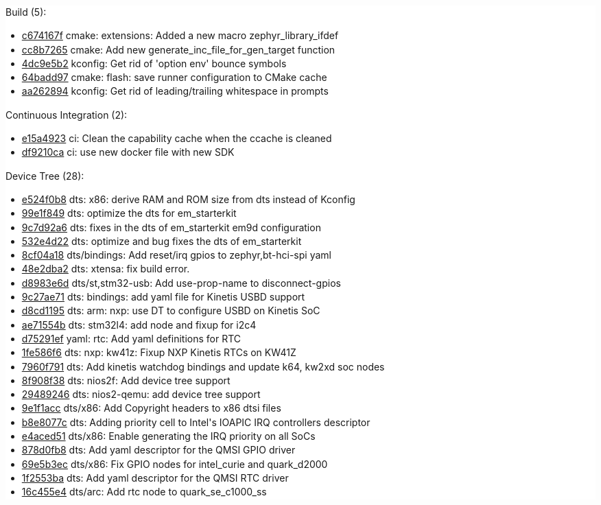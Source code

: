 Build (5):

- [c674167f](https://github.com/zephyrproject-rtos/zephyr/commit/c674167fea42ba75e795cc4d2dcdbf410f1a2ea7) cmake: extensions: Added a new macro zephyr_library_ifdef
- [cc8b7265](https://github.com/zephyrproject-rtos/zephyr/commit/cc8b72651725eafebada51f52ffe21e658ae2c5e) cmake: Add new generate_inc_file_for_gen_target function
- [4dc9e5b2](https://github.com/zephyrproject-rtos/zephyr/commit/4dc9e5b2de33109a00b84e7003dc02a5f0742d99) kconfig: Get rid of 'option env' bounce symbols
- [64badd97](https://github.com/zephyrproject-rtos/zephyr/commit/64badd97cd683ddfb7d72d3abdf89a979e91912a) cmake: flash: save runner configuration to CMake cache
- [aa262894](https://github.com/zephyrproject-rtos/zephyr/commit/aa262894581b4fd85054ed3ae10702a34f16a8e9) kconfig: Get rid of leading/trailing whitespace in prompts

Continuous Integration (2):

- [e15a4923](https://github.com/zephyrproject-rtos/zephyr/commit/e15a4923e88d038845457201fe11698ad0bb267e) ci: Clean the capability cache when the ccache is cleaned
- [df9210ca](https://github.com/zephyrproject-rtos/zephyr/commit/df9210ca56a780ca79e0061ffb1ebf50d5fee31c) ci: use new docker file with new SDK

Device Tree (28):

- [e524f0b8](https://github.com/zephyrproject-rtos/zephyr/commit/e524f0b846fcbc7bbd106300aaabbe8c9d71e924) dts: x86: derive RAM and ROM size from dts instead of Kconfig
- [99e1f849](https://github.com/zephyrproject-rtos/zephyr/commit/99e1f849bf6df8f6cfcd135087a6610ea86f96ac) dts: optimize the dts for em_starterkit
- [9c7d92a6](https://github.com/zephyrproject-rtos/zephyr/commit/9c7d92a694e7503f6ccf86e61e5f8ddc9da8f8d4) dts: fixes in the dts of em_starterkit em9d configuration
- [532e4d22](https://github.com/zephyrproject-rtos/zephyr/commit/532e4d22eedde133c38b15808d8eb1201b3635ca) dts: optimize and bug fixes the dts of em_starterkit
- [8cf04a18](https://github.com/zephyrproject-rtos/zephyr/commit/8cf04a18fd0272c7b544a46f42894c3e0cc01e5e) dts/bindings: Add reset/irq gpios to zephyr,bt-hci-spi yaml
- [48e2dba2](https://github.com/zephyrproject-rtos/zephyr/commit/48e2dba28fe48c4555592c12e2b34605f82a48e2) dts: xtensa: fix build error.
- [d8983e6d](https://github.com/zephyrproject-rtos/zephyr/commit/d8983e6d11d71b1048c4d269eabc9d5afb000fc8) dts/st,stm32-usb: Add use-prop-name to disconnect-gpios
- [9c27ae71](https://github.com/zephyrproject-rtos/zephyr/commit/9c27ae7162e2aa2cf4c949881a69e3f9a8c49165) dts: bindings: add yaml file for Kinetis USBD support
- [d8cd1195](https://github.com/zephyrproject-rtos/zephyr/commit/d8cd11956212fcbdc45235cb345740a01bed47f9) dts: arm: nxp: use DT to configure USBD on Kinetis SoC
- [ae71554b](https://github.com/zephyrproject-rtos/zephyr/commit/ae71554be363bd194578525610405a3d3f24ae15) dts: stm32l4: add node and fixup for i2c4
- [d75291ef](https://github.com/zephyrproject-rtos/zephyr/commit/d75291ef93d4a4eff9d68e382bf016be8e04ae0d) yaml: rtc: Add yaml definitions for RTC
- [1fe586f6](https://github.com/zephyrproject-rtos/zephyr/commit/1fe586f6787430a8ccb15336d72308376bf4646f) dts: nxp: kw41z: Fixup NXP Kinetis RTCs on KW41Z
- [7960f791](https://github.com/zephyrproject-rtos/zephyr/commit/7960f79134be70160ca06bd1d9c10aa75d6f8ff2) dts: Add kinetis watchdog bindings and update k64, kw2xd soc nodes
- [8f908f38](https://github.com/zephyrproject-rtos/zephyr/commit/8f908f38e0c3464359c10928340b4a8c6e091089) dts: nios2f: Add device tree support
- [29489246](https://github.com/zephyrproject-rtos/zephyr/commit/294892465566cd2d12ef32d379013a1153cc3bd2) dts: nios2-qemu: add device tree support
- [9e1f1acc](https://github.com/zephyrproject-rtos/zephyr/commit/9e1f1acc242410a8ca6a7ed31053c3bb652ca1bd) dts/x86: Add Copyright headers to x86 dtsi files
- [b8e8077c](https://github.com/zephyrproject-rtos/zephyr/commit/b8e8077cbee155029455798f6c45780a86a832aa) dts: Adding priority cell to Intel's IOAPIC IRQ controllers descriptor
- [e4aced51](https://github.com/zephyrproject-rtos/zephyr/commit/e4aced513dc7e93f8463d379b5fb70e5d424119f) dts/x86: Enable generating the IRQ priority on all SoCs
- [878d0fb8](https://github.com/zephyrproject-rtos/zephyr/commit/878d0fb87707e3becd7d5d4eead962bf41b49025) dts: Add yaml descriptor for the QMSI GPIO driver
- [69e5b3ec](https://github.com/zephyrproject-rtos/zephyr/commit/69e5b3ec3d7320c51450eeff438f6fa208d60aab) dts/x86: Fix GPIO nodes for intel_curie and quark_d2000
- [1f2553ba](https://github.com/zephyrproject-rtos/zephyr/commit/1f2553ba5c6dfad2a9b6e68d0649ebc5e868e499) dts: Add yaml descriptor for the QMSI RTC driver
- [16c455e4](https://github.com/zephyrproject-rtos/zephyr/commit/16c455e4cd3ccb7be0e09573bee8b9f595c6c619) dts/arc: Add rtc node to quark_se_c1000_ss